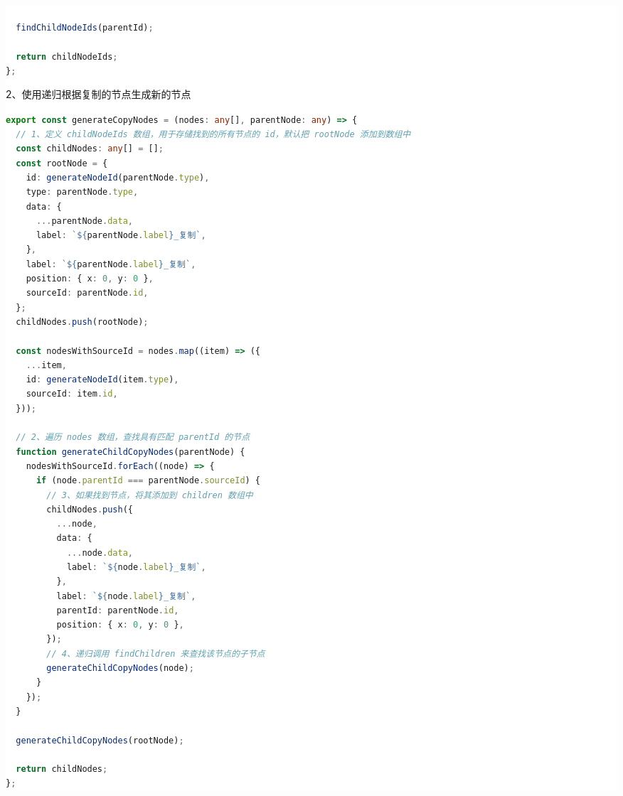 ```ts

  findChildNodeIds(parentId);

  return childNodeIds;
};
```

2、使用递归根据复制的节点生成新的节点

```ts
export const generateCopyNodes = (nodes: any[], parentNode: any) => {
  // 1、定义 childNodeIds 数组，用于存储找到的所有节点的 id，默认把 rootNode 添加到数组中
  const childNodes: any[] = [];
  const rootNode = {
    id: generateNodeId(parentNode.type),
    type: parentNode.type,
    data: {
      ...parentNode.data,
      label: `${parentNode.label}_复制`,
    },
    label: `${parentNode.label}_复制`,
    position: { x: 0, y: 0 },
    sourceId: parentNode.id,
  };
  childNodes.push(rootNode);

  const nodesWithSourceId = nodes.map((item) => ({
    ...item,
    id: generateNodeId(item.type),
    sourceId: item.id,
  }));

  // 2、遍历 nodes 数组，查找具有匹配 parentId 的节点
  function generateChildCopyNodes(parentNode) {
    nodesWithSourceId.forEach((node) => {
      if (node.parentId === parentNode.sourceId) {
        // 3、如果找到节点，将其添加到 children 数组中
        childNodes.push({
          ...node,
          data: {
            ...node.data,
            label: `${node.label}_复制`,
          },
          label: `${node.label}_复制`,
          parentId: parentNode.id,
          position: { x: 0, y: 0 },
        });
        // 4、递归调用 findChildren 来查找该节点的子节点
        generateChildCopyNodes(node);
      }
    });
  }

  generateChildCopyNodes(rootNode);

  return childNodes;
};
```
